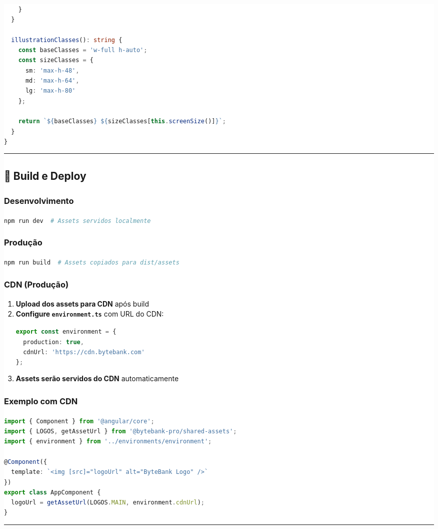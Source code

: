 ```typescript
    }
  }

  illustrationClasses(): string {
    const baseClasses = 'w-full h-auto';
    const sizeClasses = {
      sm: 'max-h-48',
      md: 'max-h-64',
      lg: 'max-h-80'
    };

    return `${baseClasses} ${sizeClasses[this.screenSize()]}`;
  }
}
```

---

## 🚀 Build e Deploy

### Desenvolvimento

```bash
npm run dev  # Assets servidos localmente
```

### Produção

```bash
npm run build  # Assets copiados para dist/assets
```

### CDN (Produção)

1. **Upload dos assets para CDN** após build
2. **Configure `environment.ts`** com URL do CDN:
   ```typescript
   export const environment = {
     production: true,
     cdnUrl: 'https://cdn.bytebank.com'
   };
   ```
3. **Assets serão servidos do CDN** automaticamente

### Exemplo com CDN

```typescript
import { Component } from '@angular/core';
import { LOGOS, getAssetUrl } from '@bytebank-pro/shared-assets';
import { environment } from '../environments/environment';

@Component({
  template: `<img [src]="logoUrl" alt="ByteBank Logo" />`
})
export class AppComponent {
  logoUrl = getAssetUrl(LOGOS.MAIN, environment.cdnUrl);
}
```

---